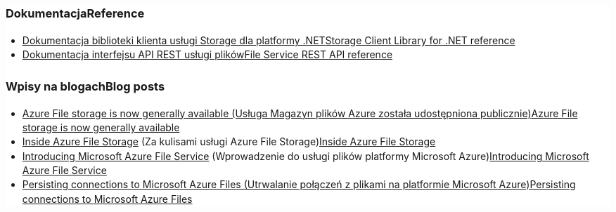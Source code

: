### <a name="reference"></a><span data-ttu-id="f6c27-181">Dokumentacja</span><span class="sxs-lookup"><span data-stu-id="f6c27-181">Reference</span></span>

- [<span data-ttu-id="f6c27-182">Dokumentacja biblioteki klienta usługi Storage dla platformy .NET</span><span class="sxs-lookup"><span data-stu-id="f6c27-182">Storage Client Library for .NET reference</span></span>](/dotnet/api/overview/azure/storage)
- [<span data-ttu-id="f6c27-183">Dokumentacja interfejsu API REST usługi plików</span><span class="sxs-lookup"><span data-stu-id="f6c27-183">File Service REST API reference</span></span>](/rest/api/storageservices/fileservices/File-Service-REST-API)

### <a name="blog-posts"></a><span data-ttu-id="f6c27-184">Wpisy na blogach</span><span class="sxs-lookup"><span data-stu-id="f6c27-184">Blog posts</span></span>

- [<span data-ttu-id="f6c27-185">Azure File storage is now generally available (Usługa Magazyn plików Azure została udostępniona publicznie)</span><span class="sxs-lookup"><span data-stu-id="f6c27-185">Azure File storage is now generally available</span></span>](https://azure.microsoft.com/blog/azure-file-storage-now-generally-available/)
- <span data-ttu-id="f6c27-186">[Inside Azure File Storage](https://azure.microsoft.com/blog/inside-azure-file-storage/) (Za kulisami usługi Azure File Storage)</span><span class="sxs-lookup"><span data-stu-id="f6c27-186">[Inside Azure File Storage](https://azure.microsoft.com/blog/inside-azure-file-storage/)</span></span>
- <span data-ttu-id="f6c27-187">[Introducing Microsoft Azure File Service](/archive/blogs/windowsazurestorage/introducing-microsoft-azure-file-service) (Wprowadzenie do usługi plików platformy Microsoft Azure)</span><span class="sxs-lookup"><span data-stu-id="f6c27-187">[Introducing Microsoft Azure File Service](/archive/blogs/windowsazurestorage/introducing-microsoft-azure-file-service)</span></span>
- [<span data-ttu-id="f6c27-188">Persisting connections to Microsoft Azure Files (Utrwalanie połączeń z plikami na platformie Microsoft Azure)</span><span class="sxs-lookup"><span data-stu-id="f6c27-188">Persisting connections to Microsoft Azure Files</span></span>](/archive/blogs/windowsazurestorage/persisting-connections-to-microsoft-azure-files)
